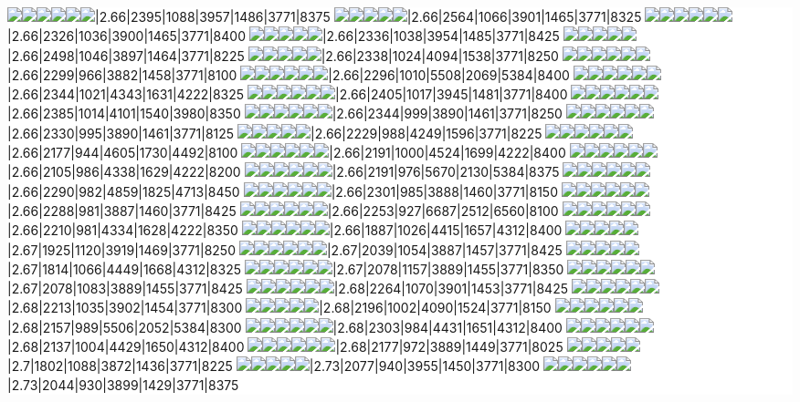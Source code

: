 ![](/item/3074.png)![](/item/3033.png)![](/item/1001.png)![](/item/1055.png)![](/item/1037.png)![](/item/1036.png)|2.66|2395|1088|3957|1486|3771|8375
![](/item/3142.png)![](/item/6693.png)![](/item/1053.png)![](/item/1055.png)![](/item/1037.png)|2.66|2564|1066|3901|1465|3771|8325
![](/item/6696.png)![](/item/3031.png)![](/item/1001.png)![](/item/1053.png)![](/item/1055.png)![](/item/1036.png)|2.66|2326|1036|3900|1465|3771|8400
![](/item/3074.png)![](/item/3031.png)![](/item/1001.png)![](/item/1055.png)![](/item/1037.png)|2.66|2336|1038|3954|1485|3771|8425
![](/item/3142.png)![](/item/3004.png)![](/item/1053.png)![](/item/1055.png)![](/item/1037.png)|2.66|2498|1046|3897|1464|3771|8225
![](/item/6696.png)![](/item/3072.png)![](/item/1001.png)![](/item/1055.png)![](/item/1038.png)|2.66|2338|1024|4094|1538|3771|8250
![](/item/6691.png)![](/item/3139.png)![](/item/1001.png)![](/item/1053.png)![](/item/1055.png)![](/item/1036.png)|2.66|2299|966|3882|1458|3771|8100
![](/item/6696.png)![](/item/6673.png)![](/item/1001.png)![](/item/1055.png)![](/item/1038.png)![](/item/1036.png)|2.66|2296|1010|5508|2069|5384|8400
![](/item/6676.png)![](/item/6609.png)![](/item/1001.png)![](/item/1053.png)![](/item/1055.png)![](/item/1037.png)|2.66|2344|1021|4343|1631|4222|8325
![](/item/3074.png)![](/item/6695.png)![](/item/1001.png)![](/item/1055.png)![](/item/1038.png)![](/item/1036.png)|2.66|2405|1017|3945|1481|3771|8400
![](/item/3179.png)![](/item/6692.png)![](/item/1001.png)![](/item/1053.png)![](/item/1055.png)![](/item/1038.png)|2.66|2385|1014|4101|1540|3980|8350
![](/item/3179.png)![](/item/6693.png)![](/item/1001.png)![](/item/1053.png)![](/item/1055.png)![](/item/1038.png)|2.66|2344|999|3890|1461|3771|8250
![](/item/6696.png)![](/item/6695.png)![](/item/1001.png)![](/item/1053.png)![](/item/1055.png)![](/item/1037.png)|2.66|2330|995|3890|1461|3771|8125
![](/item/3074.png)![](/item/3072.png)![](/item/1001.png)![](/item/1055.png)![](/item/1037.png)|2.66|2229|988|4249|1596|3771|8225
![](/item/6676.png)![](/item/3071.png)![](/item/1001.png)![](/item/1053.png)![](/item/1055.png)![](/item/1036.png)|2.66|2177|944|4605|1730|4492|8100
![](/item/3072.png)![](/item/6609.png)![](/item/1001.png)![](/item/1055.png)![](/item/1038.png)![](/item/1036.png)|2.66|2191|1000|4524|1699|4222|8400
![](/item/3031.png)![](/item/6609.png)![](/item/1001.png)![](/item/1053.png)![](/item/1055.png)![](/item/1036.png)|2.66|2105|986|4338|1629|4222|8200
![](/item/3074.png)![](/item/6673.png)![](/item/1001.png)![](/item/1055.png)![](/item/1037.png)![](/item/1036.png)|2.66|2191|976|5670|2130|5384|8375
![](/item/3142.png)![](/item/6333.png)![](/item/1053.png)![](/item/1055.png)![](/item/1036.png)![](/item/1036.png)|2.66|2290|982|4859|1825|4713|8450
![](/item/3179.png)![](/item/3004.png)![](/item/1001.png)![](/item/1053.png)![](/item/1055.png)![](/item/1038.png)|2.66|2301|985|3888|1460|3771|8150
![](/item/6693.png)![](/item/3004.png)![](/item/1001.png)![](/item/1053.png)![](/item/1055.png)![](/item/1037.png)|2.66|2288|981|3887|1460|3771|8425
![](/item/6691.png)![](/item/3026.png)![](/item/1001.png)![](/item/1053.png)![](/item/1055.png)![](/item/1036.png)|2.66|2253|927|6687|2512|6560|8100
![](/item/6695.png)![](/item/6609.png)![](/item/1001.png)![](/item/1053.png)![](/item/1055.png)![](/item/1038.png)|2.66|2210|981|4334|1628|4222|8350
![](/item/6672.png)![](/item/3161.png)![](/item/1001.png)![](/item/1053.png)![](/item/1055.png)![](/item/1036.png)|2.66|1887|1026|4415|1657|4312|8400
![](/item/3508.png)![](/item/3153.png)![](/item/1001.png)![](/item/1055.png)![](/item/1038.png)|2.67|1925|1120|3919|1469|3771|8250
![](/item/3508.png)![](/item/3087.png)![](/item/1001.png)![](/item/1053.png)![](/item/1055.png)![](/item/1037.png)|2.67|2039|1054|3887|1457|3771|8425
![](/item/3153.png)![](/item/3161.png)![](/item/1001.png)![](/item/1055.png)![](/item/1037.png)|2.67|1814|1066|4449|1668|4312|8325
![](/item/3508.png)![](/item/6671.png)![](/item/1053.png)![](/item/1055.png)![](/item/1036.png)![](/item/1036.png)|2.67|2078|1157|3889|1455|3771|8350
![](/item/3508.png)![](/item/3095.png)![](/item/1001.png)![](/item/1053.png)![](/item/1055.png)![](/item/1037.png)|2.67|2078|1083|3889|1455|3771|8425
![](/item/3508.png)![](/item/3033.png)![](/item/1001.png)![](/item/1053.png)![](/item/1055.png)![](/item/1037.png)|2.68|2264|1070|3901|1453|3771|8425
![](/item/3508.png)![](/item/3031.png)![](/item/1001.png)![](/item/1053.png)![](/item/1055.png)![](/item/1036.png)|2.68|2213|1035|3902|1454|3771|8300
![](/item/3508.png)![](/item/3072.png)![](/item/1001.png)![](/item/1055.png)![](/item/1038.png)|2.68|2196|1002|4090|1524|3771|8150
![](/item/3508.png)![](/item/6673.png)![](/item/1001.png)![](/item/1055.png)![](/item/1038.png)![](/item/1036.png)|2.68|2157|989|5506|2052|5384|8300
![](/item/6676.png)![](/item/3161.png)![](/item/1001.png)![](/item/1053.png)![](/item/1055.png)![](/item/1036.png)|2.68|2303|984|4431|1651|4312|8400
![](/item/3033.png)![](/item/3161.png)![](/item/1001.png)![](/item/1053.png)![](/item/1055.png)![](/item/1036.png)|2.68|2137|1004|4429|1650|4312|8400
![](/item/3508.png)![](/item/6695.png)![](/item/1001.png)![](/item/1053.png)![](/item/1055.png)![](/item/1037.png)|2.68|2177|972|3889|1449|3771|8025
![](/item/6672.png)![](/item/3094.png)![](/item/1053.png)![](/item/1055.png)![](/item/1037.png)|2.7|1802|1088|3872|1436|3771|8225
![](/item/3074.png)![](/item/3046.png)![](/item/1055.png)![](/item/1038.png)![](/item/1036.png)|2.73|2077|940|3955|1450|3771|8300
![](/item/6696.png)![](/item/3046.png)![](/item/1053.png)![](/item/1055.png)![](/item/1037.png)![](/item/1036.png)|2.73|2044|930|3899|1429|3771|8375